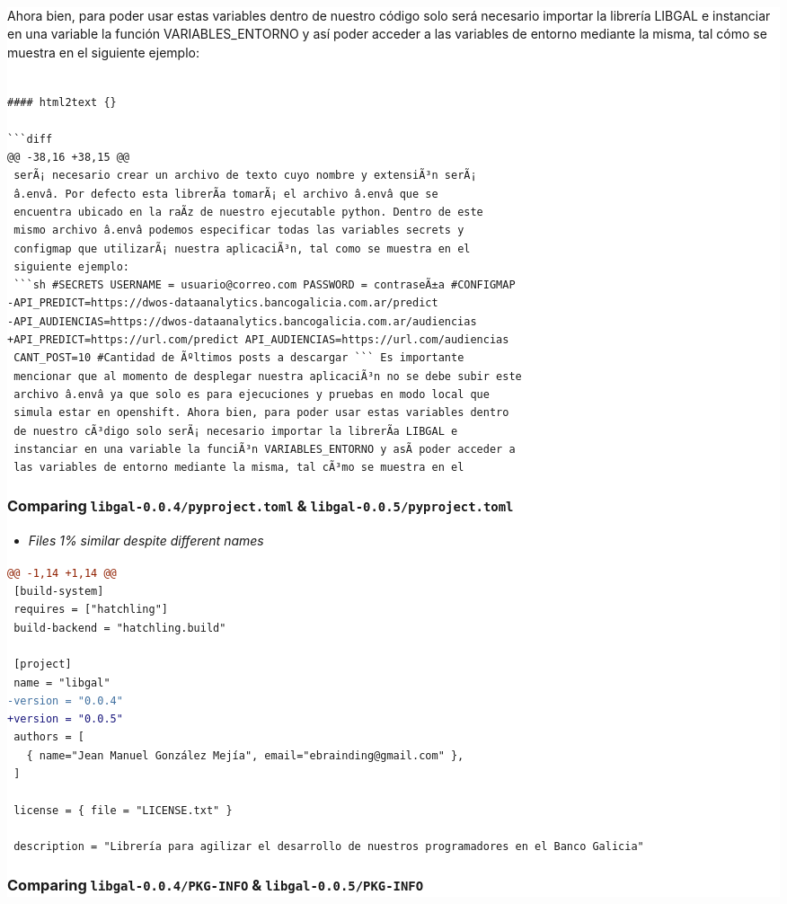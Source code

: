  Ahora bien, para poder usar estas variables dentro de nuestro código solo será necesario importar la librería LIBGAL e instanciar en una variable la función VARIABLES_ENTORNO y así poder acceder a las variables de entorno mediante la misma, tal cómo se muestra en el siguiente ejemplo:
```

#### html2text {}

```diff
@@ -38,16 +38,15 @@
 serÃ¡ necesario crear un archivo de texto cuyo nombre y extensiÃ³n serÃ¡
 â.envâ. Por defecto esta librerÃ­a tomarÃ¡ el archivo â.envâ que se
 encuentra ubicado en la raÃ­z de nuestro ejecutable python. Dentro de este
 mismo archivo â.envâ podemos especificar todas las variables secrets y
 configmap que utilizarÃ¡ nuestra aplicaciÃ³n, tal como se muestra en el
 siguiente ejemplo:
 ```sh #SECRETS USERNAME = usuario@correo.com PASSWORD = contraseÃ±a #CONFIGMAP
-API_PREDICT=https://dwos-dataanalytics.bancogalicia.com.ar/predict
-API_AUDIENCIAS=https://dwos-dataanalytics.bancogalicia.com.ar/audiencias
+API_PREDICT=https://url.com/predict API_AUDIENCIAS=https://url.com/audiencias
 CANT_POST=10 #Cantidad de Ãºltimos posts a descargar ``` Es importante
 mencionar que al momento de desplegar nuestra aplicaciÃ³n no se debe subir este
 archivo â.envâ ya que solo es para ejecuciones y pruebas en modo local que
 simula estar en openshift. Ahora bien, para poder usar estas variables dentro
 de nuestro cÃ³digo solo serÃ¡ necesario importar la librerÃ­a LIBGAL e
 instanciar en una variable la funciÃ³n VARIABLES_ENTORNO y asÃ­ poder acceder a
 las variables de entorno mediante la misma, tal cÃ³mo se muestra en el
```

### Comparing `libgal-0.0.4/pyproject.toml` & `libgal-0.0.5/pyproject.toml`

 * *Files 1% similar despite different names*

```diff
@@ -1,14 +1,14 @@
 [build-system]
 requires = ["hatchling"]
 build-backend = "hatchling.build"
 
 [project]
 name = "libgal"
-version = "0.0.4"
+version = "0.0.5"
 authors = [
   { name="Jean Manuel González Mejía", email="ebrainding@gmail.com" },
 ]
 
 license = { file = "LICENSE.txt" }
 
 description = "Librería para agilizar el desarrollo de nuestros programadores en el Banco Galicia"
```

### Comparing `libgal-0.0.4/PKG-INFO` & `libgal-0.0.5/PKG-INFO`
